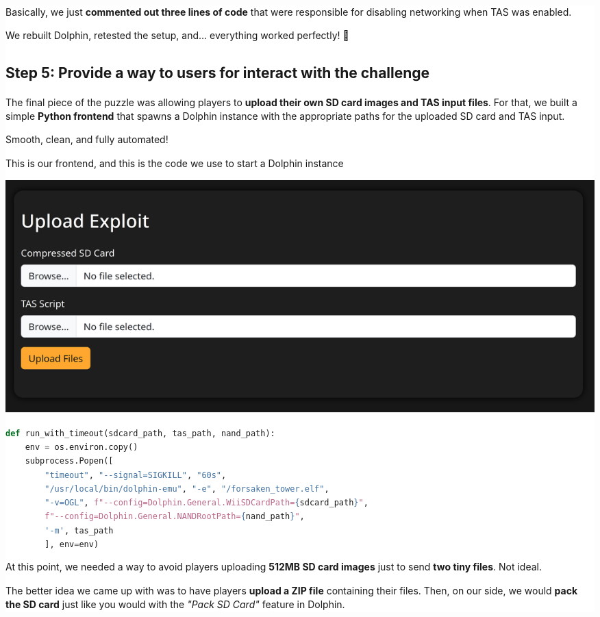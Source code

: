 Basically, we just **commented out three lines of code** that were responsible for disabling networking when TAS was enabled.

We rebuilt Dolphin, retested the setup, and... everything worked perfectly! 🎉

## Step 5: Provide a way to users for interact with the challenge

The final piece of the puzzle was allowing players to **upload their own SD card images and TAS input files**. For that, we built a simple **Python frontend** that spawns a Dolphin instance with the appropriate paths for the uploaded SD card and TAS input.

Smooth, clean, and fully automated!

This is our frontend, and this is the code we use to start a Dolphin instance 

![](/writeup_files/forsaken-tower/deploy-frontend.png)

```py
def run_with_timeout(sdcard_path, tas_path, nand_path):  
    env = os.environ.copy()
    subprocess.Popen([
        "timeout", "--signal=SIGKILL", "60s",
        "/usr/local/bin/dolphin-emu", "-e", "/forsaken_tower.elf", 
        "-v=OGL", f"--config=Dolphin.General.WiiSDCardPath={sdcard_path}", 
        f"--config=Dolphin.General.NANDRootPath={nand_path}",
        '-m', tas_path
        ], env=env) 
```

At this point, we needed a way to avoid players uploading **512MB SD card images** just to send **two tiny files**. Not ideal.

The better idea we came up with was to have players **upload a ZIP file** containing their files. Then, on our side, we would **pack the SD card** just like you would with the *"Pack SD Card"* feature in Dolphin.

